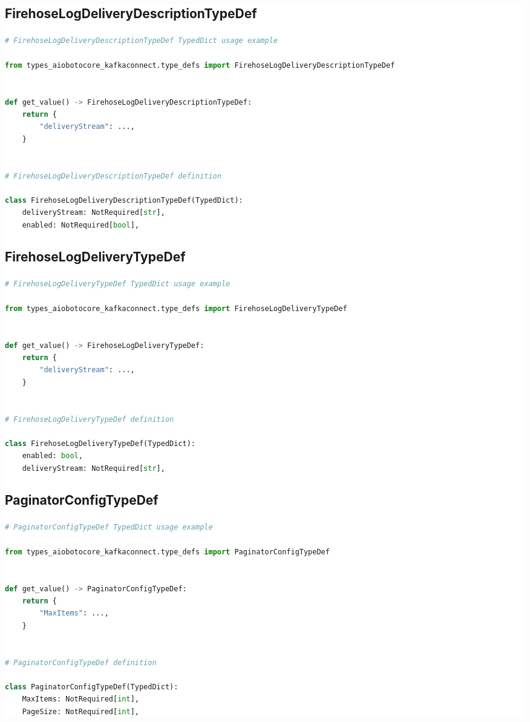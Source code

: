 

## FirehoseLogDeliveryDescriptionTypeDef

```python
# FirehoseLogDeliveryDescriptionTypeDef TypedDict usage example

from types_aiobotocore_kafkaconnect.type_defs import FirehoseLogDeliveryDescriptionTypeDef


def get_value() -> FirehoseLogDeliveryDescriptionTypeDef:
    return {
        "deliveryStream": ...,
    }


# FirehoseLogDeliveryDescriptionTypeDef definition

class FirehoseLogDeliveryDescriptionTypeDef(TypedDict):
    deliveryStream: NotRequired[str],
    enabled: NotRequired[bool],
```


## FirehoseLogDeliveryTypeDef

```python
# FirehoseLogDeliveryTypeDef TypedDict usage example

from types_aiobotocore_kafkaconnect.type_defs import FirehoseLogDeliveryTypeDef


def get_value() -> FirehoseLogDeliveryTypeDef:
    return {
        "deliveryStream": ...,
    }


# FirehoseLogDeliveryTypeDef definition

class FirehoseLogDeliveryTypeDef(TypedDict):
    enabled: bool,
    deliveryStream: NotRequired[str],
```


## PaginatorConfigTypeDef

```python
# PaginatorConfigTypeDef TypedDict usage example

from types_aiobotocore_kafkaconnect.type_defs import PaginatorConfigTypeDef


def get_value() -> PaginatorConfigTypeDef:
    return {
        "MaxItems": ...,
    }


# PaginatorConfigTypeDef definition

class PaginatorConfigTypeDef(TypedDict):
    MaxItems: NotRequired[int],
    PageSize: NotRequired[int],
```